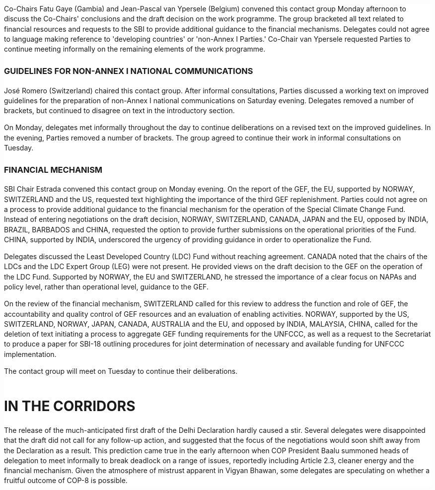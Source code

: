 Co-Chairs Fatu Gaye (Gambia) and Jean-Pascal van  Ypersele (Belgium) convened this contact group Monday afternoon  to discuss the Co-Chairs' conclusions and the draft decision on  the work programme. The group bracketed all text related to  financial resources and requests to the SBI to provide  additional guidance to the financial mechanisms. Delegates could  not agree to language making reference to 'developing countries'  or 'non-Annex I Parties.' Co-Chair van Ypersele requested  Parties to continue meeting informally on the remaining elements  of the work programme.

### GUIDELINES FOR NON-ANNEX I NATIONAL COMMUNICATIONS

José Romero  (Switzerland) chaired this contact group. After informal  consultations, Parties discussed a working text on improved  guidelines for the preparation of non-Annex I national  communications on Saturday evening. Delegates removed a number  of brackets, but continued to disagree on text in the  introductory section.

On Monday, delegates met informally throughout the day to  continue deliberations on a revised text on the improved  guidelines. In the evening, Parties removed a number of brackets.  The group agreed to continue their work in informal  consultations on Tuesday.

### FINANCIAL MECHANISM

SBI Chair Estrada convened this contact  group on Monday evening. On the report of the GEF, the EU,  supported by NORWAY, SWITZERLAND and the US, requested text  highlighting the importance of the third GEF replenishment.  Parties could not agree on a process to provide additional  guidance to the financial mechanism for the operation of the  Special Climate Change Fund. Instead of entering negotiations on  the draft decision, NORWAY, SWITZERLAND, CANADA, JAPAN and the  EU, opposed by INDIA, BRAZIL, BARBADOS and CHINA, requested the  option to provide further submissions on the operational  priorities of the Fund. CHINA, supported by INDIA, underscored  the urgency of providing guidance in order to operationalize the  Fund.

Delegates discussed the Least Developed Country (LDC) Fund  without reaching agreement. CANADA noted that the chairs of the  LDCs and the LDC Expert Group (LEG) were not present. He  provided views on the draft decision to the GEF on the operation  of the LDC Fund. Supported by NORWAY, the EU and SWITZERLAND, he  stressed the importance of a clear focus on NAPAs and policy  level, rather than operational level, guidance to the GEF.

On the review of the financial mechanism, SWITZERLAND called for  this review to address the function and role of GEF, the  accountability and quality control of GEF resources and an  evaluation of enabling activities. NORWAY, supported by the US,  SWITZERLAND, NORWAY, JAPAN, CANADA, AUSTRALIA and the EU, and  opposed by INDIA, MALAYSIA, CHINA, called for the deletion of  text initiating a process to aggregate GEF funding requirements  for the UNFCCC, as well as a request to the Secretariat to  produce a paper for SBI-18 outlining procedures for joint  determination of necessary and available funding for UNFCCC  implementation.

The contact group will meet on Tuesday to continue their  deliberations.

# IN THE CORRIDORS

The release of the much-anticipated first draft of the Delhi  Declaration hardly caused a stir. Several delegates were  disappointed that the draft did not call for any follow-up  action, and suggested that the focus of the negotiations would  soon shift away from the Declaration as a result. This  prediction came true in the early afternoon when COP President  Baalu summoned heads of delegation to meet informally to break  deadlock on a range of issues, reportedly including Article 2.3,  cleaner energy and the financial mechanism. Given the atmosphere  of mistrust apparent in Vigyan Bhawan, some delegates are  speculating on whether a fruitful outcome of COP-8 is possible.
